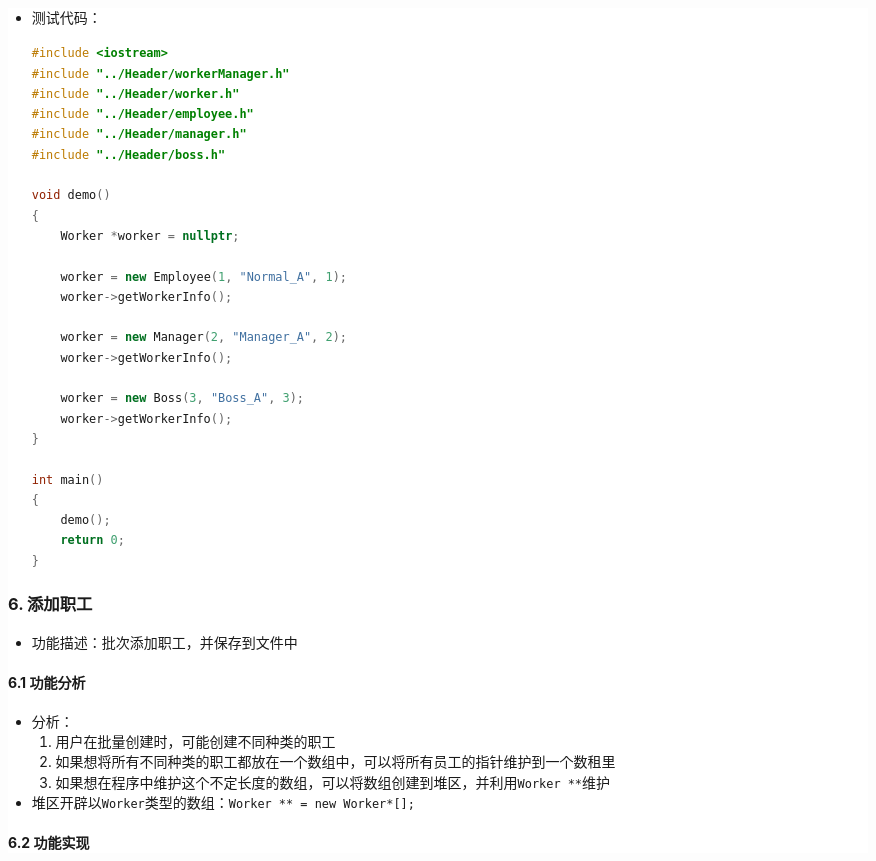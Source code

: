- 测试代码：

  ```c++
  #include <iostream>
  #include "../Header/workerManager.h"
  #include "../Header/worker.h"
  #include "../Header/employee.h"
  #include "../Header/manager.h"
  #include "../Header/boss.h"
  
  void demo()
  {
      Worker *worker = nullptr;
      
      worker = new Employee(1, "Normal_A", 1);
      worker->getWorkerInfo();
      
      worker = new Manager(2, "Manager_A", 2);
      worker->getWorkerInfo();
      
      worker = new Boss(3, "Boss_A", 3);
      worker->getWorkerInfo();
  }
  
  int main()
  {
      demo();
      return 0;
  }
  ```






### 6. 添加职工



- 功能描述：批次添加职工，并保存到文件中



#### 6.1 功能分析



- 分析：
  1. 用户在批量创建时，可能创建不同种类的职工
  2. 如果想将所有不同种类的职工都放在一个数组中，可以将所有员工的指针维护到一个数租里
  3. 如果想在程序中维护这个不定长度的数组，可以将数组创建到堆区，并利用`Worker **`维护
- 堆区开辟以`Worker`类型的数组：`Worker ** = new Worker*[];`



#### 6.2 功能实现

